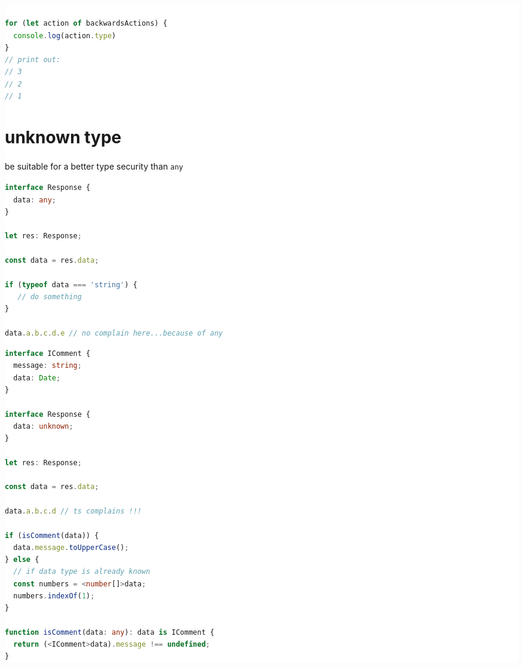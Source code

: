 ```ts

for (let action of backwardsActions) {
  console.log(action.type)
}
// print out:
// 3
// 2
// 1
```

# unknown type

be suitable for a better type security than `any`


```ts
interface Response {
  data: any;
}

let res: Response;

const data = res.data;

if (typeof data === 'string') {
   // do something
}

data.a.b.c.d.e // no complain here...because of any
```


```ts
interface IComment {
  message: string;
  data: Date;
}

interface Response {
  data: unknown;
}

let res: Response;

const data = res.data;

data.a.b.c.d // ts complains !!!

if (isComment(data)) {
  data.message.toUpperCase();
} else {
  // if data type is already known
  const numbers = <number[]>data;
  numbers.indexOf(1);
}

function isComment(data: any): data is IComment {
  return (<IComment>data).message !== undefined;
}
```
